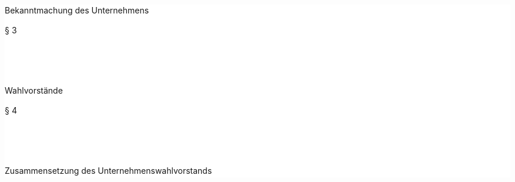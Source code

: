 </td>

<td style align="left" valign="top" charoff="50">

Bekanntmachung des Unternehmens

</td>

</tr>

<tr>

<td style colspan="5" align="left" valign="top" charoff="50">

§ 3

</td>

<td style align="left" valign="top" charoff="50">

 

</td>

<td style align="left" valign="top" charoff="50">

 

</td>

<td style align="left" valign="top" charoff="50">

Wahlvorstände

</td>

</tr>

<tr>

<td style colspan="5" align="left" valign="top" charoff="50">

§ 4

</td>

<td style align="left" valign="top" charoff="50">

 

</td>

<td style align="left" valign="top" charoff="50">

 

</td>

<td style align="left" valign="top" charoff="50">

Zusammensetzung des Unternehmenswahlvorstands

</td>

</tr>

<tr>

